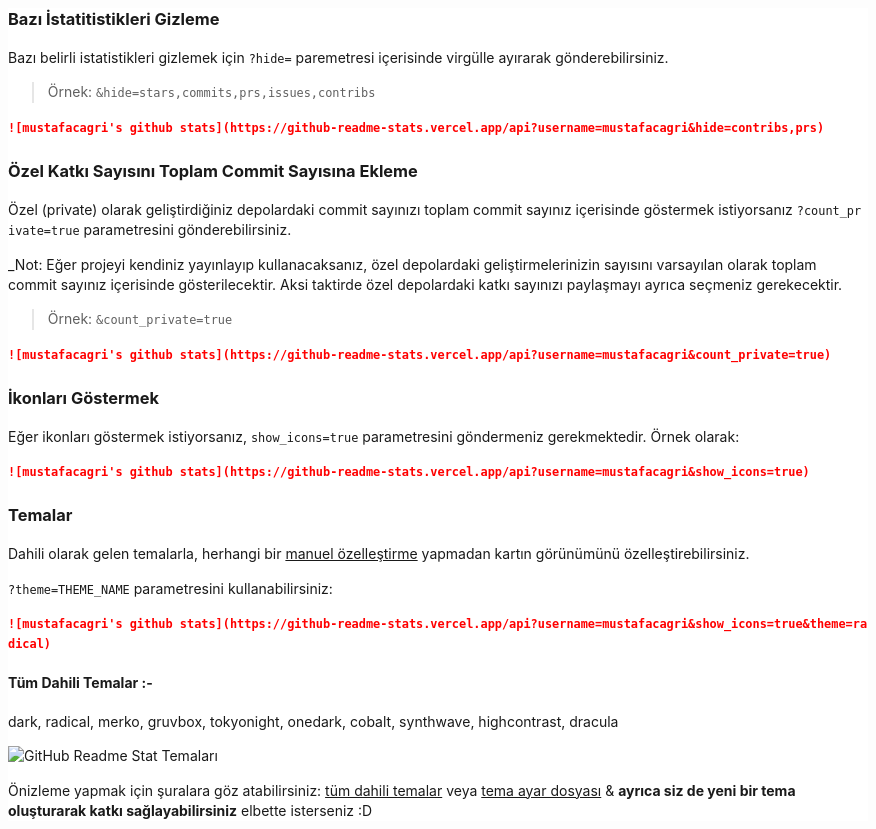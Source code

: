 ### Bazı İstatitistikleri Gizleme

Bazı belirli istatistikleri gizlemek için `?hide=` paremetresi içerisinde virgülle ayırarak gönderebilirsiniz.

> Örnek: `&hide=stars,commits,prs,issues,contribs`

```md
![mustafacagri's github stats](https://github-readme-stats.vercel.app/api?username=mustafacagri&hide=contribs,prs)
```

### Özel Katkı Sayısını Toplam Commit Sayısına Ekleme

Özel (private) olarak geliştirdiğiniz depolardaki commit sayınızı toplam commit sayınız içerisinde göstermek istiyorsanız `?count_private=true` parametresini gönderebilirsiniz.

_Not: Eğer projeyi kendiniz yayınlayıp kullanacaksanız, özel depolardaki geliştirmelerinizin sayısını varsayılan olarak toplam commit sayınız içerisinde gösterilecektir. Aksi taktirde özel depolardaki katkı sayınızı paylaşmayı ayrıca seçmeniz gerekecektir.

> Örnek: `&count_private=true`

```md
![mustafacagri's github stats](https://github-readme-stats.vercel.app/api?username=mustafacagri&count_private=true)
```

### İkonları Göstermek

Eğer ikonları göstermek istiyorsanız, `show_icons=true` parametresini göndermeniz gerekmektedir. Örnek olarak:

```md
![mustafacagri's github stats](https://github-readme-stats.vercel.app/api?username=mustafacagri&show_icons=true)
```

### Temalar

Dahili olarak gelen temalarla, herhangi bir [manuel özelleştirme](#özelleştirmeler) yapmadan kartın görünümünü özelleştirebilirsiniz.

`?theme=THEME_NAME` parametresini kullanabilirsiniz:

```md
![mustafacagri's github stats](https://github-readme-stats.vercel.app/api?username=mustafacagri&show_icons=true&theme=radical)
```

#### Tüm Dahili Temalar :-

dark, radical, merko, gruvbox, tokyonight, onedark, cobalt, synthwave, highcontrast, dracula

<img src="https://res.cloudinary.com/anuraghazra/image/upload/v1595174536/grs-themes_l4ynja.png" alt="GitHub Readme Stat Temaları" width="600px"/>

Önizleme yapmak için şuralara göz atabilirsiniz: [tüm dahili temalar](./themes/README.md) veya [tema ayar dosyası](./themes/index.js) & **ayrıca siz de yeni bir tema oluşturarak katkı sağlayabilirsiniz** elbette isterseniz :D

